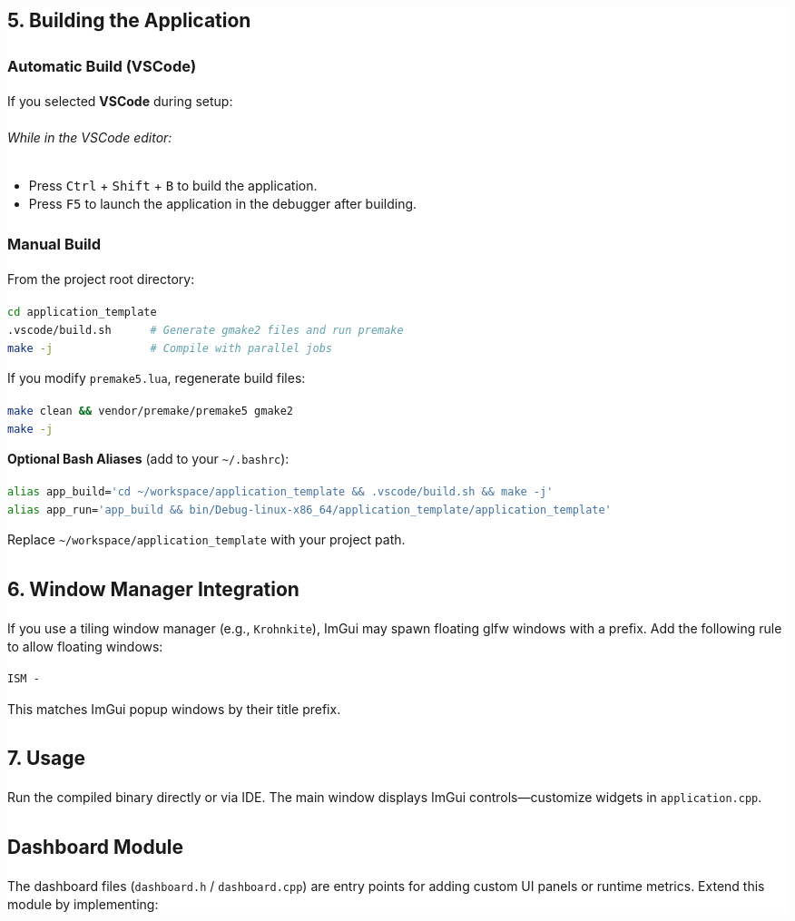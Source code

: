 ## 5. Building the Application

### Automatic Build (VSCode)

If you selected **VSCode** during setup:

###### While in the VSCode editor:
* Press <kbd>Ctrl</kbd> + <kbd>Shift</kbd> + <kbd>B</kbd> to build the application.
* Press <kbd>F5</kbd> to launch the application in the debugger after building.

### Manual Build

From the project root directory:

```bash
cd application_template
.vscode/build.sh      # Generate gmake2 files and run premake
make -j               # Compile with parallel jobs
```

If you modify `premake5.lua`, regenerate build files:

```bash
make clean && vendor/premake/premake5 gmake2
make -j
```

**Optional Bash Aliases** (add to your `~/.bashrc`):

```bash
alias app_build='cd ~/workspace/application_template && .vscode/build.sh && make -j'
alias app_run='app_build && bin/Debug-linux-x86_64/application_template/application_template'
```

Replace `~/workspace/application_template` with your project path.

## 6. Window Manager Integration

If you use a tiling window manager (e.g., `Krohnkite`), ImGui may spawn floating glfw windows with a prefix. Add the following rule to allow floating windows:

```
ISM -
```

This matches ImGui popup windows by their title prefix.

## 7. Usage

Run the compiled binary directly or via IDE. The main window displays ImGui controls—customize widgets in `application.cpp`.

## Dashboard Module

The dashboard files (`dashboard.h` / `dashboard.cpp`) are entry points for adding custom UI panels or runtime metrics. Extend this module by implementing:
